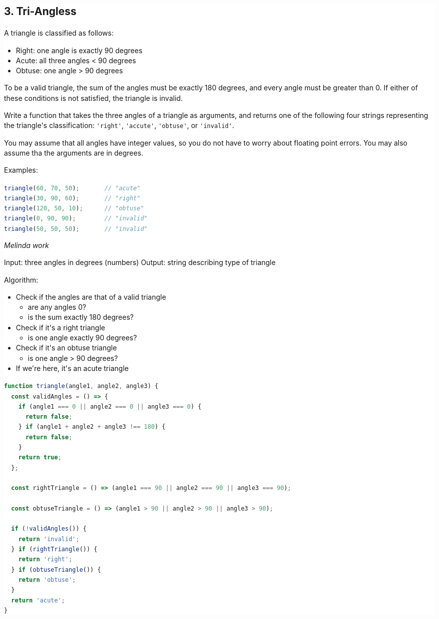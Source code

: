 ``` js
```

## 3. Tri-Angless

A triangle is classified as follows:
- Right: one angle is exactly 90 degrees
- Acute: all three angles < 90 degrees
- Obtuse: one angle > 90 degrees

To be a valid triangle, the sum of the angles must be exactly 180 degrees, and every angle must be greater than 0. If either of these conditions is not satisfied, the triangle is invalid.

Write a function that takes the three angles of a triangle as arguments, and returns one of the following four strings representing the triangle's classification: `'right'`, `'accute'`, `'obtuse'`, or `'invalid'`. 

You may assume that all angles have integer values, so you do not have to worry about floating point errors. You may also assume tha the arguments are in degrees.

Examples:
``` js
triangle(60, 70, 50);       // "acute"
triangle(30, 90, 60);       // "right"
triangle(120, 50, 10);      // "obtuse"
triangle(0, 90, 90);        // "invalid"
triangle(50, 50, 50);       // "invalid"
```

*Melinda work*

Input: three angles in degrees (numbers)
Output: string describing type of triangle

Algorithm:
- Check if the angles are that of a valid triangle
  - are any angles 0?
  - is the sum exactly 180 degrees?
- Check if it's a right triangle
  - is one angle exactly 90 degrees?
- Check if it's an obtuse triangle
  - is one angle > 90 degrees?
- If we're here, it's an acute triangle

``` js
function triangle(angle1, angle2, angle3) {
  const validAngles = () => {
    if (angle1 === 0 || angle2 === 0 || angle3 === 0) {
      return false;
    } if (angle1 + angle2 + angle3 !== 180) {
      return false;
    }
    return true;
  };

  const rightTriangle = () => (angle1 === 90 || angle2 === 90 || angle3 === 90);

  const obtuseTriangle = () => (angle1 > 90 || angle2 > 90 || angle3 > 90);

  if (!validAngles()) {
    return 'invalid';
  } if (rightTriangle()) {
    return 'right';
  } if (obtuseTriangle()) {
    return 'obtuse';
  }
  return 'acute';
}
```